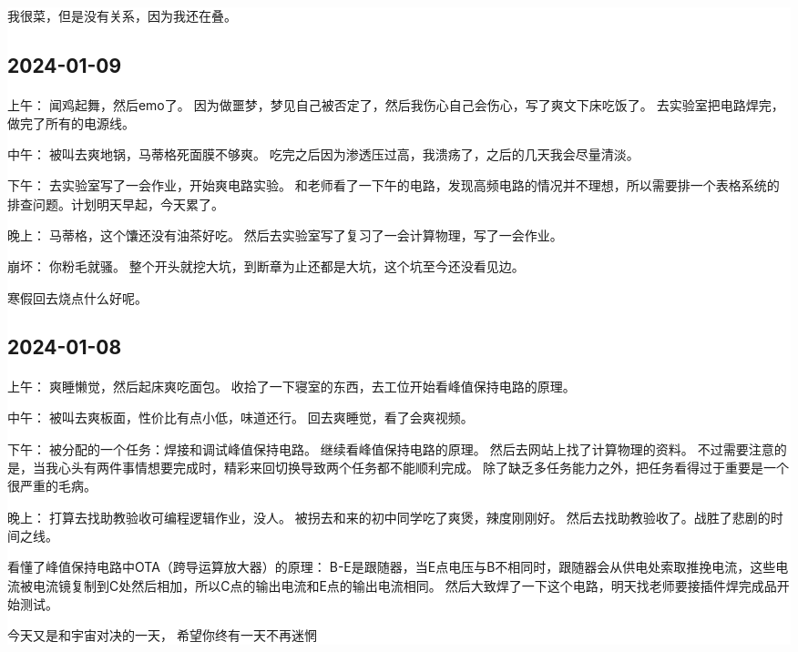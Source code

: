 我很菜，但是没有关系，因为我还在叠。

## 2024-01-09
上午：
闻鸡起舞，然后emo了。
因为做噩梦，梦见自己被否定了，然后我伤心自己会伤心，写了爽文下床吃饭了。
去实验室把电路焊完，做完了所有的电源线。

中午：
被叫去爽地锅，马蒂格死面膜不够爽。
吃完之后因为渗透压过高，我溃疡了，之后的几天我会尽量清淡。

下午：
去实验室写了一会作业，开始爽电路实验。
和老师看了一下午的电路，发现高频电路的情况并不理想，所以需要排一个表格系统的排查问题。计划明天早起，今天累了。

晚上：
马蒂格，这个馕还没有油茶好吃。
然后去实验室写了复习了一会计算物理，写了一会作业。

崩坏：
你粉毛就骚。
整个开头就挖大坑，到断章为止还都是大坑，这个坑至今还没看见边。

寒假回去烧点什么好呢。


## 2024-01-08
上午：
爽睡懒觉，然后起床爽吃面包。
收拾了一下寝室的东西，去工位开始看峰值保持电路的原理。

中午：
被叫去爽板面，性价比有点小低，味道还行。
回去爽睡觉，看了会爽视频。

下午：
被分配的一个任务：焊接和调试峰值保持电路。
继续看峰值保持电路的原理。
然后去网站上找了计算物理的资料。
不过需要注意的是，当我心头有两件事情想要完成时，精彩来回切换导致两个任务都不能顺利完成。
除了缺乏多任务能力之外，把任务看得过于重要是一个很严重的毛病。

晚上：
打算去找助教验收可编程逻辑作业，没人。
被拐去和来的初中同学吃了爽煲，辣度刚刚好。
然后去找助教验收了。战胜了悲剧的时间之线。

看懂了峰值保持电路中OTA（跨导运算放大器）的原理：
B-E是跟随器，当E点电压与B不相同时，跟随器会从供电处索取推挽电流，这些电流被电流镜复制到C处然后相加，所以C点的输出电流和E点的输出电流相同。
然后大致焊了一下这个电路，明天找老师要接插件焊完成品开始测试。

今天又是和宇宙对决的一天，
希望你终有一天不再迷惘
